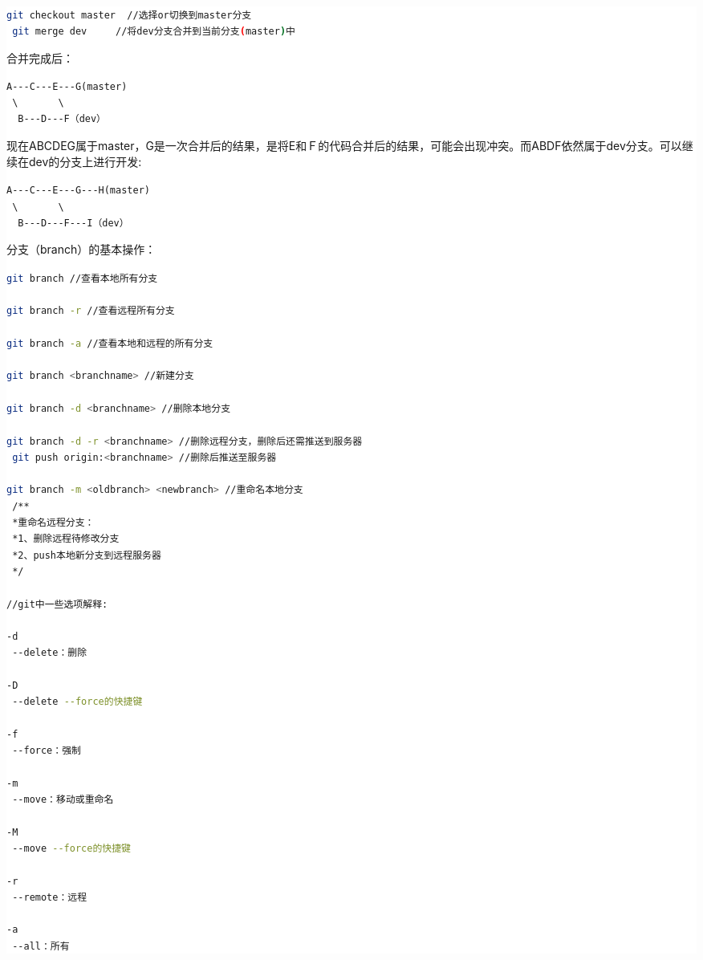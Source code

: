 ```bash
git checkout master  //选择or切换到master分支
 git merge dev     //将dev分支合并到当前分支(master)中
```

合并完成后：

```apl
A---C---E---G(master)
 \       \
  B---D---F（dev）
```

现在ABCDEG属于master，G是一次合并后的结果，是将E和Ｆ的代码合并后的结果，可能会出现冲突。而ABDF依然属于dev分支。可以继续在dev的分支上进行开发:

```apl
A---C---E---G---H(master)
 \       \
  B---D---F---I（dev）
```

分支（branch）的基本操作：

```bash
git branch //查看本地所有分支 

git branch -r //查看远程所有分支

git branch -a //查看本地和远程的所有分支

git branch <branchname> //新建分支

git branch -d <branchname> //删除本地分支

git branch -d -r <branchname> //删除远程分支，删除后还需推送到服务器
 git push origin:<branchname> //删除后推送至服务器

git branch -m <oldbranch> <newbranch> //重命名本地分支
 /**
 *重命名远程分支：
 *1、删除远程待修改分支
 *2、push本地新分支到远程服务器
 */

//git中一些选项解释:

-d
 --delete：删除

-D
 --delete --force的快捷键

-f
 --force：强制

-m
 --move：移动或重命名

-M
 --move --force的快捷键

-r
 --remote：远程

-a
 --all：所有
```
